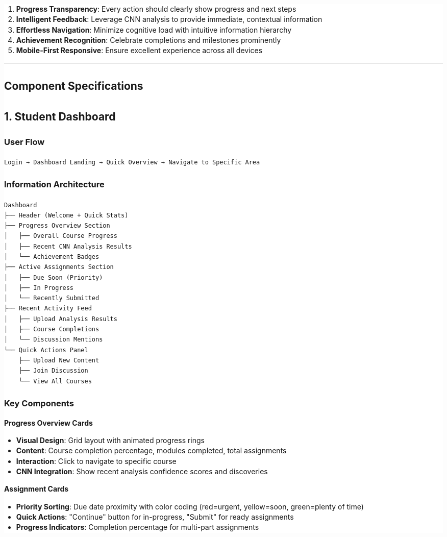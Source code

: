 1. **Progress Transparency**: Every action should clearly show progress and next steps
2. **Intelligent Feedback**: Leverage CNN analysis to provide immediate, contextual information
3. **Effortless Navigation**: Minimize cognitive load with intuitive information hierarchy
4. **Achievement Recognition**: Celebrate completions and milestones prominently
5. **Mobile-First Responsive**: Ensure excellent experience across all devices

---

## Component Specifications

## 1. Student Dashboard

### User Flow
```
Login → Dashboard Landing → Quick Overview → Navigate to Specific Area
```

### Information Architecture
```
Dashboard
├── Header (Welcome + Quick Stats)
├── Progress Overview Section
│   ├── Overall Course Progress
│   ├── Recent CNN Analysis Results
│   └── Achievement Badges
├── Active Assignments Section
│   ├── Due Soon (Priority)
│   ├── In Progress
│   └── Recently Submitted
├── Recent Activity Feed
│   ├── Upload Analysis Results
│   ├── Course Completions
│   └── Discussion Mentions
└── Quick Actions Panel
    ├── Upload New Content
    ├── Join Discussion
    └── View All Courses
```

### Key Components

**Progress Overview Cards**
- **Visual Design**: Grid layout with animated progress rings
- **Content**: Course completion percentage, modules completed, total assignments
- **Interaction**: Click to navigate to specific course
- **CNN Integration**: Show recent analysis confidence scores and discoveries

**Assignment Cards**
- **Priority Sorting**: Due date proximity with color coding (red=urgent, yellow=soon, green=plenty of time)
- **Quick Actions**: "Continue" button for in-progress, "Submit" for ready assignments
- **Progress Indicators**: Completion percentage for multi-part assignments
